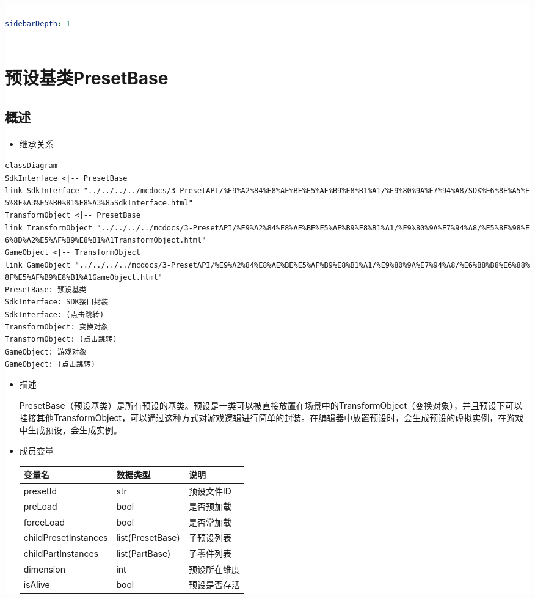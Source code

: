 ```yaml
---
sidebarDepth: 1
---
```

# 预设基类PresetBase



## 概述

- 继承关系

```mermaid
classDiagram
SdkInterface <|-- PresetBase
link SdkInterface "../../../../mcdocs/3-PresetAPI/%E9%A2%84%E8%AE%BE%E5%AF%B9%E8%B1%A1/%E9%80%9A%E7%94%A8/SDK%E6%8E%A5%E5%8F%A3%E5%B0%81%E8%A3%85SdkInterface.html"
TransformObject <|-- PresetBase
link TransformObject "../../../../mcdocs/3-PresetAPI/%E9%A2%84%E8%AE%BE%E5%AF%B9%E8%B1%A1/%E9%80%9A%E7%94%A8/%E5%8F%98%E6%8D%A2%E5%AF%B9%E8%B1%A1TransformObject.html"
GameObject <|-- TransformObject
link GameObject "../../../../mcdocs/3-PresetAPI/%E9%A2%84%E8%AE%BE%E5%AF%B9%E8%B1%A1/%E9%80%9A%E7%94%A8/%E6%B8%B8%E6%88%8F%E5%AF%B9%E8%B1%A1GameObject.html"
PresetBase: 预设基类
SdkInterface: SDK接口封装
SdkInterface: (点击跳转)
TransformObject: 变换对象
TransformObject: (点击跳转)
GameObject: 游戏对象
GameObject: (点击跳转)
```

- 描述

    PresetBase（预设基类）是所有预设的基类。预设是一类可以被直接放置在场景中的TransformObject（变换对象），并且预设下可以挂接其他TransformObject，可以通过这种方式对游戏逻辑进行简单的封装。在编辑器中放置预设时，会生成预设的虚拟实例，在游戏中生成预设，会生成实例。

- 成员变量

    | 变量名 | <div style="width: 4em">数据类型</div> | 说明 |
    | :--- | :--- | :--- |
    | presetId | str | 预设文件ID |
    | preLoad | bool | 是否预加载 |
    | forceLoad | bool | 是否常加载 |
    | childPresetInstances | list(PresetBase) | 子预设列表 |
    | childPartInstances | list(PartBase) | 子零件列表 |
    | dimension | int | 预设所在维度 |
    | isAlive | bool | 预设是否存活 |
